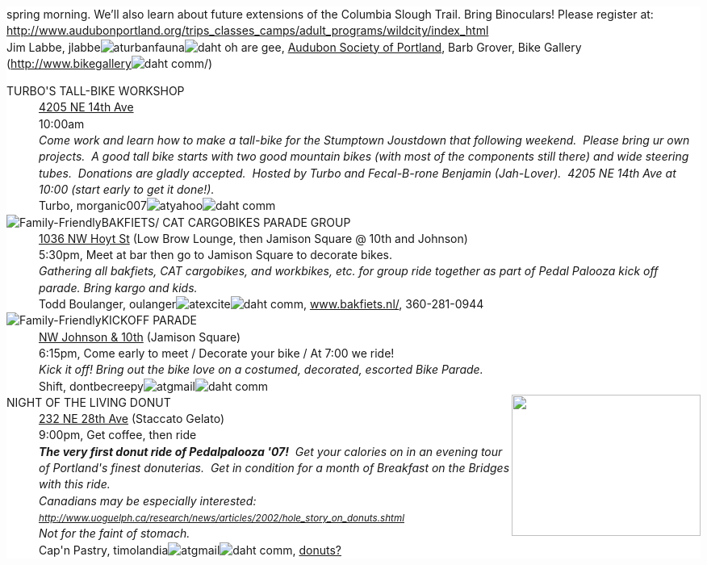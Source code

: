 spring morning. We’ll also learn about future extensions of the
Columbia Slough Trail. Bring Binoculars! Please register at:
<br><a href="http://www.audubonportland.org/trips_classes_camps/adult_programs/wildcity/index_html" style="font-size: smaller;">http://www.audubonportland.org/trips_classes_camps/adult_programs/wildcity/index_html</a></em>
<br>Jim Labbe, j<span>labbe<img src="/images/legacy/at.gif" alt=" at " border="0">urbanfauna<img src="/images/legacy/dotorg.gif" alt=" daht oh are gee" border="0"></span>, <a href="http://www.audubonportland.org/trips_classes_camps/adult_programs/wildcity/index_html">Audubon Society of Portland</a>, B<span>arb Grover, Bike Gallery (http://www.bikegallery<img src="/images/legacy/dotcom.gif" alt=" daht comm" border="0">/)</span>
</dd>
<dt><a name="110">TURBO'S TALL-BIKE WORKSHOP</a>
</dt><dd><a href="http://tripplanner.bycycle.org/?region=portlandor&amp;q=4205+NE+14th+Ave" target="_BLANK">4205 NE 14th Ave</a>
<br>10:00am
<br><em>Come work and learn how to make a tall-bike for the Stumptown
Joustdown that following weekend. &nbsp;Please bring ur own projects.
&nbsp;A good tall bike starts with two good mountain bikes (with most
of the components still there) and wide steering tubes. &nbsp;Donations
are gladly accepted. &nbsp;Hosted by Turbo and Fecal-B-rone Benjamin
(Jah-Lover). &nbsp;4205 NE 14th Ave at 10:00 (start early to get it
done!). </em>
<br>Turbo, m<span>organic007<img src="/images/legacy/at.gif" alt=" at " border="0">yahoo<img src="/images/legacy/dotcom.gif" alt=" daht comm" border="0"></span>
</dd>
<dt><a name="119">BAKFIETS/ CAT CARGOBIKES PARADE GROUP</a>
<img src="/images/legacy/ff.gif" alt="Family-Friendly" title="Family Friendly" align="left">
</dt><dd><a href="http://tripplanner.bycycle.org/?region=portlandor&amp;q=1036+NW+Hoyt+St" target="_BLANK">1036 NW Hoyt St</a> (Low Brow Lounge, then Jamison Square @ 10th and Johnson)
<br>5:30pm, Meet at bar then go to Jamison Square to decorate bikes.
<br><em>Gathering all bakfiets, CAT cargobikes, and workbikes, etc. for
group ride together as part of Pedal Palooza kick off parade. Bring
kargo and kids.</em>
<br>Todd Boulanger, o<span>ulanger<img src="/images/legacy/at.gif" alt=" at " border="0">excite<img src="/images/legacy/dotcom.gif" alt=" daht comm" border="0"></span>, <a href="http://www.bakfiets.nl/">www.bakfiets.nl/</a>, 360-281-0944
</dd>
<dt><a name="19">KICKOFF PARADE</a>
<img src="/images/legacy/ff.gif" alt="Family-Friendly" title="Family Friendly" align="left">
</dt><dd><a href="http://tripplanner.bycycle.org/?region=portlandor&amp;q=NW+Johnson+%26+10th" target="_BLANK">NW Johnson &amp; 10th</a> (Jamison Square)
<br>6:15pm, Come early to meet / Decorate your bike / At 7:00 we ride!
<br><em>Kick it off! Bring out the bike love on a costumed, decorated, escorted Bike Parade.</em>
<br>Shift, d<span>ontbecreepy<img src="/images/legacy/at.gif" alt=" at " border="0">gmail<img src="/images/legacy/dotcom.gif" alt=" daht comm" border="0"></span>
</dd>
<dt>
<img src="/eventimages/pp07images/35.jpg" loading="lazy" alt="" width="234" height="175" align="right">
<a name="35">NIGHT OF THE LIVING DONUT</a>
</dt><dd><a href="http://tripplanner.bycycle.org/?region=portlandor&amp;q=232+NE+28th+Ave" target="_BLANK">232 NE 28th Ave</a> (Staccato Gelato)
<br>9:00pm, Get coffee, then ride
<br><em><strong>The very first donut ride of Pedalpalooza '07!</strong>
&nbsp;Get your calories on in an evening tour of Portland's finest
donuterias. &nbsp;Get in condition for a month of Breakfast on the
Bridges with this ride.
<br>Canadians may be especially interested: <a href="http://www.uoguelph.ca/research/news/articles/2002/hole_story_on_donuts.shtml" style="font-size: smaller;">http://www.uoguelph.ca/research/news/articles/2002/hole_story_on_donuts.shtml</a>
<br>Not for the faint of stomach.</em>
<br>Cap'n Pastry, t<span>imolandia<img src="/images/legacy/at.gif" alt=" at " border="0">gmail<img src="/images/legacy/dotcom.gif" alt=" daht comm" border="0"></span>, <a href="http://www.powells.com/cgi-bin/biblio?inkey=1-9780375825507-0">donuts?</a>
</dd>
</dl>

